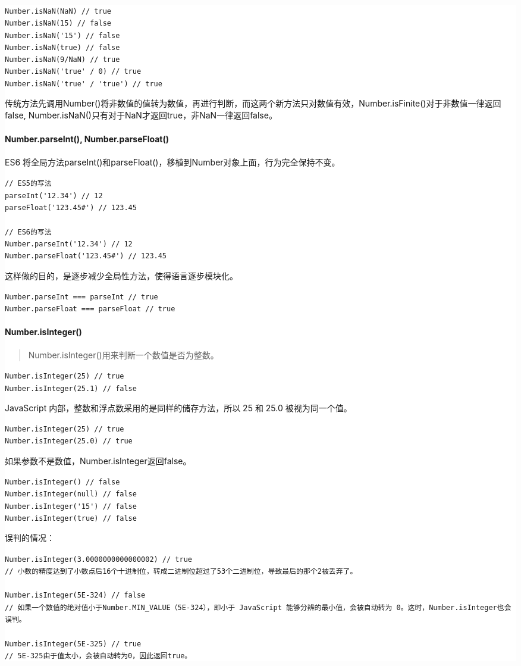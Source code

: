 ```
Number.isNaN(NaN) // true
Number.isNaN(15) // false
Number.isNaN('15') // false
Number.isNaN(true) // false
Number.isNaN(9/NaN) // true
Number.isNaN('true' / 0) // true
Number.isNaN('true' / 'true') // true
```

传统方法先调用Number()将非数值的值转为数值，再进行判断，而这两个新方法只对数值有效，Number.isFinite()对于非数值一律返回false, Number.isNaN()只有对于NaN才返回true，非NaN一律返回false。

#### Number.parseInt(), Number.parseFloat()
ES6 将全局方法parseInt()和parseFloat()，移植到Number对象上面，行为完全保持不变。

```
// ES5的写法
parseInt('12.34') // 12
parseFloat('123.45#') // 123.45

// ES6的写法
Number.parseInt('12.34') // 12
Number.parseFloat('123.45#') // 123.45
```

这样做的目的，是逐步减少全局性方法，使得语言逐步模块化。

```
Number.parseInt === parseInt // true
Number.parseFloat === parseFloat // true
```

#### Number.isInteger()
> Number.isInteger()用来判断一个数值是否为整数。

```
Number.isInteger(25) // true
Number.isInteger(25.1) // false
```

JavaScript 内部，整数和浮点数采用的是同样的储存方法，所以 25 和 25.0 被视为同一个值。

```
Number.isInteger(25) // true
Number.isInteger(25.0) // true
```

如果参数不是数值，Number.isInteger返回false。

```
Number.isInteger() // false
Number.isInteger(null) // false
Number.isInteger('15') // false
Number.isInteger(true) // false
```

误判的情况：
```
Number.isInteger(3.0000000000000002) // true  
// 小数的精度达到了小数点后16个十进制位，转成二进制位超过了53个二进制位，导致最后的那个2被丢弃了。

Number.isInteger(5E-324) // false
// 如果一个数值的绝对值小于Number.MIN_VALUE（5E-324），即小于 JavaScript 能够分辨的最小值，会被自动转为 0。这时，Number.isInteger也会误判。

Number.isInteger(5E-325) // true
// 5E-325由于值太小，会被自动转为0，因此返回true。
```
